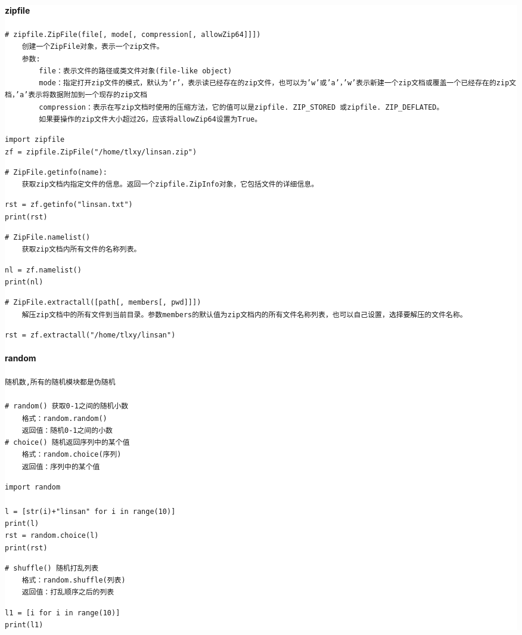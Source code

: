 #### zipfile
    # zipfile.ZipFile(file[, mode[, compression[, allowZip64]]])
        创建一个ZipFile对象，表示一个zip文件。
        参数:
            file：表示文件的路径或类文件对象(file-like object)
            mode：指定打开zip文件的模式，默认为’r’，表示读已经存在的zip文件，也可以为’w’或’a’，’w’表示新建一个zip文档或覆盖一个已经存在的zip文档，’a’表示将数据附加到一个现存的zip文档
            compression：表示在写zip文档时使用的压缩方法，它的值可以是zipfile. ZIP_STORED 或zipfile. ZIP_DEFLATED。
            如果要操作的zip文件大小超过2G，应该将allowZip64设置为True。
```
import zipfile
zf = zipfile.ZipFile("/home/tlxy/linsan.zip")
```
    # ZipFile.getinfo(name):
        获取zip文档内指定文件的信息。返回一个zipfile.ZipInfo对象，它包括文件的详细信息。
```
rst = zf.getinfo("linsan.txt")
print(rst)
```
    # ZipFile.namelist()
        获取zip文档内所有文件的名称列表。
```
nl = zf.namelist()
print(nl)
```
    # ZipFile.extractall([path[, members[, pwd]]])
        解压zip文档中的所有文件到当前目录。参数members的默认值为zip文档内的所有文件名称列表，也可以自己设置，选择要解压的文件名称。
```
rst = zf.extractall("/home/tlxy/linsan")
```
#### random
    随机数,所有的随机模块都是伪随机
    
    # random() 获取0-1之间的随机小数
        格式：random.random()
        返回值：随机0-1之间的小数
    # choice() 随机返回序列中的某个值
        格式：random.choice(序列)
        返回值：序列中的某个值
```
import random

l = [str(i)+"linsan" for i in range(10)]
print(l)
rst = random.choice(l)
print(rst)
```
    # shuffle() 随机打乱列表
        格式：random.shuffle(列表)
        返回值：打乱顺序之后的列表
```
l1 = [i for i in range(10)]
print(l1)
```